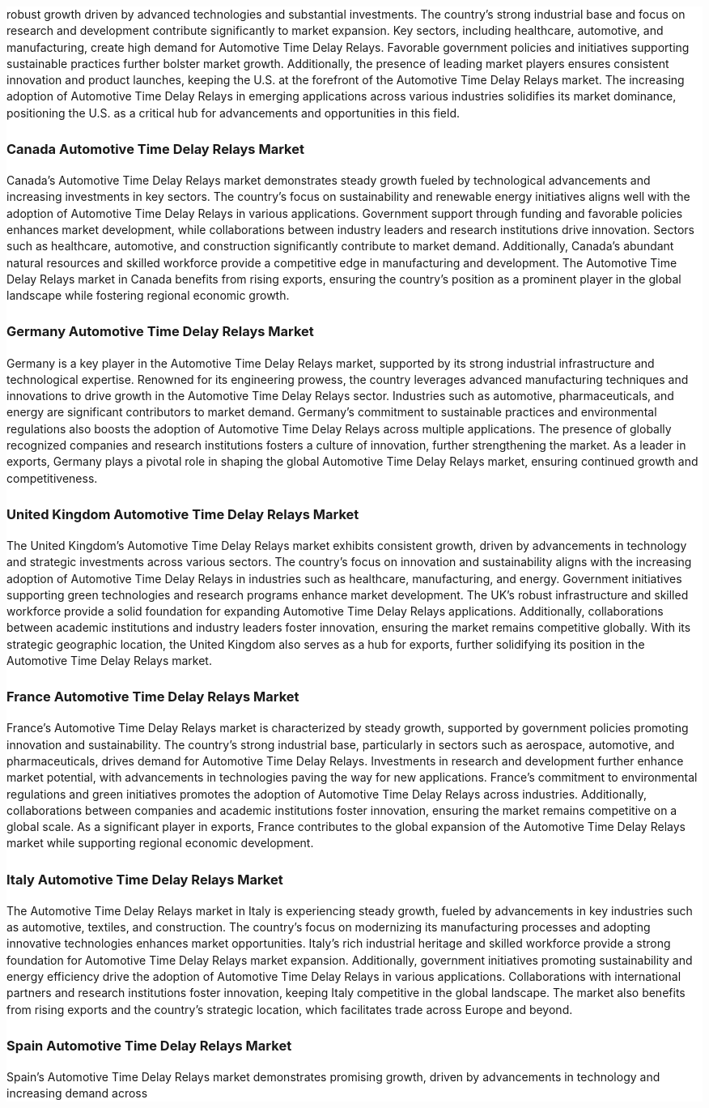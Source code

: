 robust growth driven by advanced technologies and substantial investments. The country&rsquo;s strong industrial base and focus on research and development contribute significantly to market expansion. Key sectors, including healthcare, automotive, and manufacturing, create high demand for Automotive Time Delay Relays. Favorable government policies and initiatives supporting sustainable practices further bolster market growth. Additionally, the presence of leading market players ensures consistent innovation and product launches, keeping the U.S. at the forefront of the Automotive Time Delay Relays market. The increasing adoption of Automotive Time Delay Relays in emerging applications across various industries solidifies its market dominance, positioning the U.S. as a critical hub for advancements and opportunities in this field.</p><h3>Canada Automotive Time Delay Relays Market</h3><p>Canada&rsquo;s Automotive Time Delay Relays market demonstrates steady growth fueled by technological advancements and increasing investments in key sectors. The country&rsquo;s focus on sustainability and renewable energy initiatives aligns well with the adoption of Automotive Time Delay Relays in various applications. Government support through funding and favorable policies enhances market development, while collaborations between industry leaders and research institutions drive innovation. Sectors such as healthcare, automotive, and construction significantly contribute to market demand. Additionally, Canada&rsquo;s abundant natural resources and skilled workforce provide a competitive edge in manufacturing and development. The Automotive Time Delay Relays market in Canada benefits from rising exports, ensuring the country&rsquo;s position as a prominent player in the global landscape while fostering regional economic growth.</p><h3>Germany Automotive Time Delay Relays Market</h3><p>Germany is a key player in the Automotive Time Delay Relays market, supported by its strong industrial infrastructure and technological expertise. Renowned for its engineering prowess, the country leverages advanced manufacturing techniques and innovations to drive growth in the Automotive Time Delay Relays sector. Industries such as automotive, pharmaceuticals, and energy are significant contributors to market demand. Germany&rsquo;s commitment to sustainable practices and environmental regulations also boosts the adoption of Automotive Time Delay Relays across multiple applications. The presence of globally recognized companies and research institutions fosters a culture of innovation, further strengthening the market. As a leader in exports, Germany plays a pivotal role in shaping the global Automotive Time Delay Relays market, ensuring continued growth and competitiveness.</p><h3>United Kingdom Automotive Time Delay Relays Market</h3><p>The United Kingdom&rsquo;s Automotive Time Delay Relays market exhibits consistent growth, driven by advancements in technology and strategic investments across various sectors. The country&rsquo;s focus on innovation and sustainability aligns with the increasing adoption of Automotive Time Delay Relays in industries such as healthcare, manufacturing, and energy. Government initiatives supporting green technologies and research programs enhance market development. The UK&rsquo;s robust infrastructure and skilled workforce provide a solid foundation for expanding Automotive Time Delay Relays applications. Additionally, collaborations between academic institutions and industry leaders foster innovation, ensuring the market remains competitive globally. With its strategic geographic location, the United Kingdom also serves as a hub for exports, further solidifying its position in the Automotive Time Delay Relays market.</p><h3>France Automotive Time Delay Relays Market</h3><p>France&rsquo;s Automotive Time Delay Relays market is characterized by steady growth, supported by government policies promoting innovation and sustainability. The country&rsquo;s strong industrial base, particularly in sectors such as aerospace, automotive, and pharmaceuticals, drives demand for Automotive Time Delay Relays. Investments in research and development further enhance market potential, with advancements in technologies paving the way for new applications. France&rsquo;s commitment to environmental regulations and green initiatives promotes the adoption of Automotive Time Delay Relays across industries. Additionally, collaborations between companies and academic institutions foster innovation, ensuring the market remains competitive on a global scale. As a significant player in exports, France contributes to the global expansion of the Automotive Time Delay Relays market while supporting regional economic development.</p><h3>Italy Automotive Time Delay Relays Market</h3><p>The Automotive Time Delay Relays market in Italy is experiencing steady growth, fueled by advancements in key industries such as automotive, textiles, and construction. The country&rsquo;s focus on modernizing its manufacturing processes and adopting innovative technologies enhances market opportunities. Italy&rsquo;s rich industrial heritage and skilled workforce provide a strong foundation for Automotive Time Delay Relays market expansion. Additionally, government initiatives promoting sustainability and energy efficiency drive the adoption of Automotive Time Delay Relays in various applications. Collaborations with international partners and research institutions foster innovation, keeping Italy competitive in the global landscape. The market also benefits from rising exports and the country&rsquo;s strategic location, which facilitates trade across Europe and beyond.</p><h3>Spain Automotive Time Delay Relays Market</h3><p>Spain&rsquo;s Automotive Time Delay Relays market demonstrates promising growth, driven by advancements in technology and increasing demand across